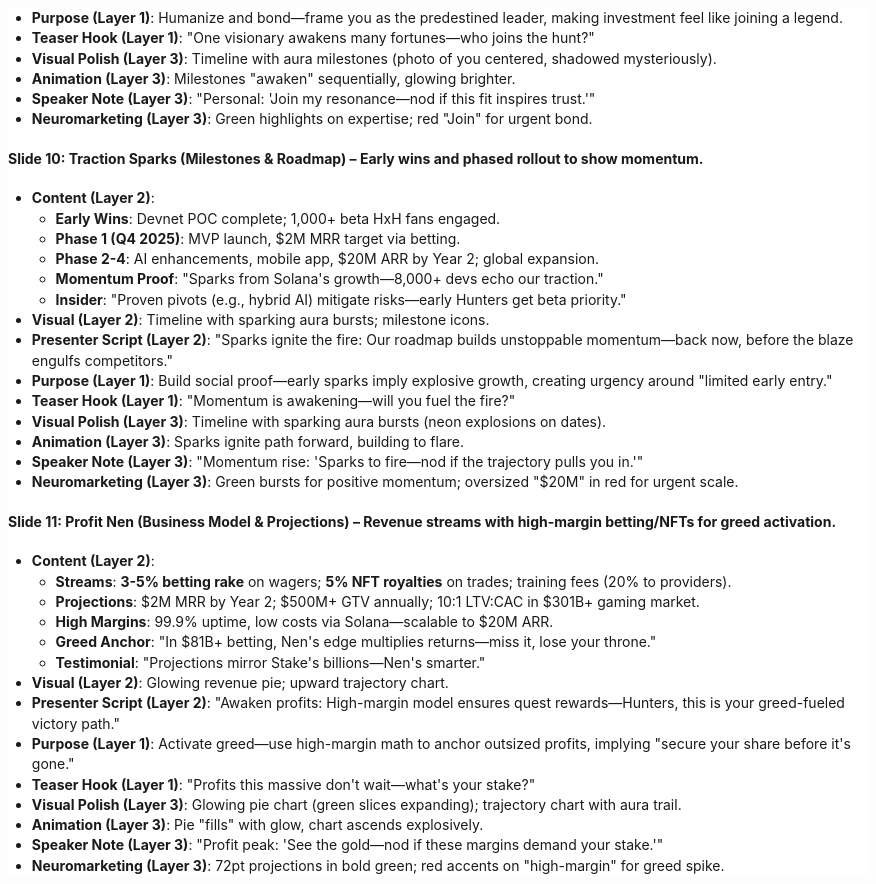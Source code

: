 - **Purpose (Layer 1)**: Humanize and bond—frame you as the predestined leader, making investment feel like joining a legend.  
- **Teaser Hook (Layer 1)**: "One visionary awakens many fortunes—who joins the hunt?"  
- **Visual Polish (Layer 3)**: Timeline with aura milestones (photo of you centered, shadowed mysteriously).  
- **Animation (Layer 3)**: Milestones "awaken" sequentially, glowing brighter.  
- **Speaker Note (Layer 3)**: "Personal: 'Join my resonance—nod if this fit inspires trust.'"  
- **Neuromarketing (Layer 3)**: Green highlights on expertise; red "Join" for urgent bond.

#### Slide 10: Traction Sparks (Milestones & Roadmap) – Early wins and phased rollout to show momentum.
- **Content (Layer 2)**:  
  - **Early Wins**: Devnet POC complete; 1,000+ beta HxH fans engaged.  
  - **Phase 1 (Q4 2025)**: MVP launch, $2M MRR target via betting.  
  - **Phase 2-4**: AI enhancements, mobile app, $20M ARR by Year 2; global expansion.  
  - **Momentum Proof**: "Sparks from Solana's growth—8,000+ devs echo our traction."  
  - **Insider**: "Proven pivots (e.g., hybrid AI) mitigate risks—early Hunters get beta priority."  
- **Visual (Layer 2)**: Timeline with sparking aura bursts; milestone icons.  
- **Presenter Script (Layer 2)**: "Sparks ignite the fire: Our roadmap builds unstoppable momentum—back now, before the blaze engulfs competitors."  
- **Purpose (Layer 1)**: Build social proof—early sparks imply explosive growth, creating urgency around "limited early entry."  
- **Teaser Hook (Layer 1)**: "Momentum is awakening—will you fuel the fire?"  
- **Visual Polish (Layer 3)**: Timeline with sparking aura bursts (neon explosions on dates).  
- **Animation (Layer 3)**: Sparks ignite path forward, building to flare.  
- **Speaker Note (Layer 3)**: "Momentum rise: 'Sparks to fire—nod if the trajectory pulls you in.'"  
- **Neuromarketing (Layer 3)**: Green bursts for positive momentum; oversized "$20M" in red for urgent scale.

#### Slide 11: Profit Nen (Business Model & Projections) – Revenue streams with high-margin betting/NFTs for greed activation.
- **Content (Layer 2)**:  
  - **Streams**: **3-5% betting rake** on wagers; **5% NFT royalties** on trades; training fees (20% to providers).  
  - **Projections**: $2M MRR by Year 2; $500M+ GTV annually; 10:1 LTV:CAC in $301B+ gaming market.  
  - **High Margins**: 99.9% uptime, low costs via Solana—scalable to $20M ARR.  
  - **Greed Anchor**: "In $81B+ betting, Nen's edge multiplies returns—miss it, lose your throne."  
  - **Testimonial**: "Projections mirror Stake's billions—Nen's smarter."  
- **Visual (Layer 2)**: Glowing revenue pie; upward trajectory chart.  
- **Presenter Script (Layer 2)**: "Awaken profits: High-margin model ensures quest rewards—Hunters, this is your greed-fueled victory path."  
- **Purpose (Layer 1)**: Activate greed—use high-margin math to anchor outsized profits, implying "secure your share before it's gone."  
- **Teaser Hook (Layer 1)**: "Profits this massive don't wait—what's your stake?"  
- **Visual Polish (Layer 3)**: Glowing pie chart (green slices expanding); trajectory chart with aura trail.  
- **Animation (Layer 3)**: Pie "fills" with glow, chart ascends explosively.  
- **Speaker Note (Layer 3)**: "Profit peak: 'See the gold—nod if these margins demand your stake.'"  
- **Neuromarketing (Layer 3)**: 72pt projections in bold green; red accents on "high-margin" for greed spike.
